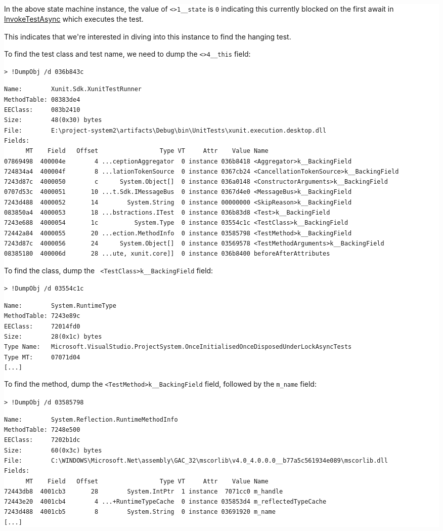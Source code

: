 In the above state machine instance, the value of `<>1__state` is `0` indicating this currently blocked on the first await in [InvokeTestAsync](https://github.com/xunit/xunit/blob/9d10262a3694bb099ddd783d735aba2a7aac759d/src/xunit.execution/Sdk/Frameworks/Runners/XunitTestRunner.cs#L67) which executes the test. 

This indicates that we're interested in diving into this instance to find the hanging test.

To find the test class and test name, we need to dump the `<>4__this` field:

```
> !DumpObj /d 036b843c
```

```
Name:        Xunit.Sdk.XunitTestRunner
MethodTable: 08383de4
EEClass:     083b2410
Size:        48(0x30) bytes
File:        E:\project-system2\artifacts\Debug\bin\UnitTests\xunit.execution.desktop.dll
Fields:
      MT    Field   Offset                 Type VT     Attr    Value Name
07869498  400004e        4 ...ceptionAggregator  0 instance 036b8418 <Aggregator>k__BackingField
724834a4  400004f        8 ...lationTokenSource  0 instance 0367cb24 <CancellationTokenSource>k__BackingField
7243d87c  4000050        c      System.Object[]  0 instance 036a0148 <ConstructorArguments>k__BackingField
0707d53c  4000051       10 ...t.Sdk.IMessageBus  0 instance 0367d4e0 <MessageBus>k__BackingField
7243d488  4000052       14        System.String  0 instance 00000000 <SkipReason>k__BackingField
083850a4  4000053       18 ...bstractions.ITest  0 instance 036b83d8 <Test>k__BackingField
7243e688  4000054       1c          System.Type  0 instance 03554c1c <TestClass>k__BackingField
72442a84  4000055       20 ...ection.MethodInfo  0 instance 03585798 <TestMethod>k__BackingField
7243d87c  4000056       24      System.Object[]  0 instance 03569578 <TestMethodArguments>k__BackingField
08385180  400006d       28 ...ute, xunit.core]]  0 instance 036b8400 beforeAfterAttributes
```

To find the class, dump the ` <TestClass>k__BackingField` field:

```
> !DumpObj /d 03554c1c
```
```
Name:        System.RuntimeType
MethodTable: 7243e89c
EEClass:     72014fd0
Size:        28(0x1c) bytes
Type Name:   Microsoft.VisualStudio.ProjectSystem.OnceInitialisedOnceDisposedUnderLockAsyncTests
Type MT:     07071d04
[...]
```

To find the method, dump the `<TestMethod>k__BackingField` field, followed by the `m_name` field:

```
> !DumpObj /d 03585798
```
```
Name:        System.Reflection.RuntimeMethodInfo
MethodTable: 7248e500
EEClass:     7202b1dc
Size:        60(0x3c) bytes
File:        C:\WINDOWS\Microsoft.Net\assembly\GAC_32\mscorlib\v4.0_4.0.0.0__b77a5c561934e089\mscorlib.dll
Fields:
      MT    Field   Offset                 Type VT     Attr    Value Name
72443db8  4001cb3       28        System.IntPtr  1 instance  7071cc0 m_handle
72443e20  4001cb4        4 ...+RuntimeTypeCache  0 instance 035853d4 m_reflectedTypeCache
7243d488  4001cb5        8        System.String  0 instance 03691920 m_name
[...]
```